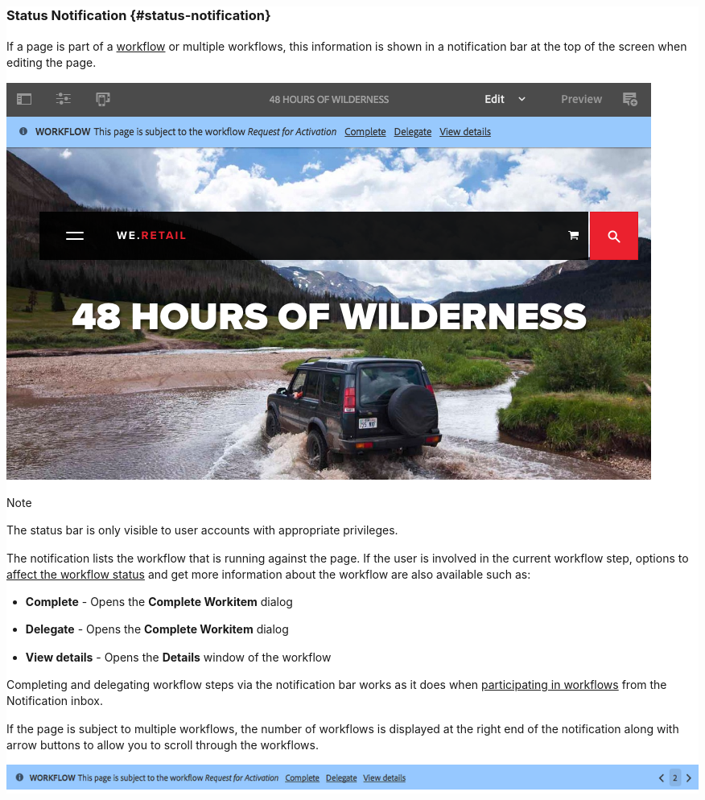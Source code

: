 ### Status Notification {#status-notification}

If a page is part of a [workflow](/help/sites/authoring/using/workflows.md) or multiple workflows, this information is shown in a notification bar at the top of the screen when editing the page.

![](assets/screen_shot_2018-03-22at111739.png)

>[!NOTE]
>
>The status bar is only visible to user accounts with appropriate privileges.

The notification lists the workflow that is running against the page. If the user is involved in the current workflow step, options to [affect the workflow status](/help/sites/authoring/using/workflows-participating.md) and get more information about the workflow are also available such as:

* **Complete** - Opens the **Complete Workitem** dialog

* **Delegate** - Opens the **Complete Workitem** dialog

* **View details** - Opens the **Details** window of the workflow

Completing and delegating workflow steps via the notification bar works as it does when [participating in workflows](/help/sites/authoring/using/workflows-participating.md) from the Notification inbox.

If the page is subject to multiple workflows, the number of workflows is displayed at the right end of the notification along with arrow buttons to allow you to scroll through the workflows.

![](assets/chlimage_1-245.png)
